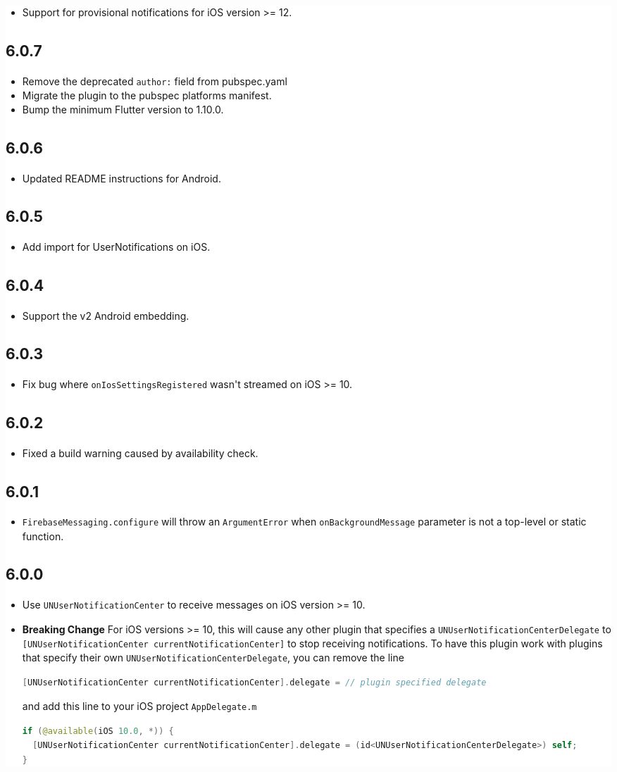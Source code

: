 * Support for provisional notifications for iOS version >= 12.

## 6.0.7

* Remove the deprecated `author:` field from pubspec.yaml
* Migrate the plugin to the pubspec platforms manifest.
* Bump the minimum Flutter version to 1.10.0.

## 6.0.6

* Updated README instructions for Android.

## 6.0.5

* Add import for UserNotifications on iOS.

## 6.0.4

* Support the v2 Android embedding.

## 6.0.3

* Fix bug where `onIosSettingsRegistered` wasn't streamed on iOS >= 10.

## 6.0.2

* Fixed a build warning caused by availability check.

## 6.0.1

* `FirebaseMessaging.configure` will throw an `ArgumentError` when `onBackgroundMessage` parameter
is not a top-level or static function.

## 6.0.0

* Use `UNUserNotificationCenter` to receive messages on iOS version >= 10.
* **Breaking Change** For iOS versions >= 10, this will cause any other plugin that specifies a
  `UNUserNotificationCenterDelegate` to `[UNUserNotificationCenter currentNotificationCenter]` to
  stop receiving notifications. To have this plugin work with plugins that specify their own
  `UNUserNotificationCenterDelegate`, you can remove the line
  ```objectivec
  [UNUserNotificationCenter currentNotificationCenter].delegate = // plugin specified delegate
  ```

  and add this line to your iOS project `AppDelegate.m`

  ```swift
  if (@available(iOS 10.0, *)) {
    [UNUserNotificationCenter currentNotificationCenter].delegate = (id<UNUserNotificationCenterDelegate>) self;
  }
  ```

